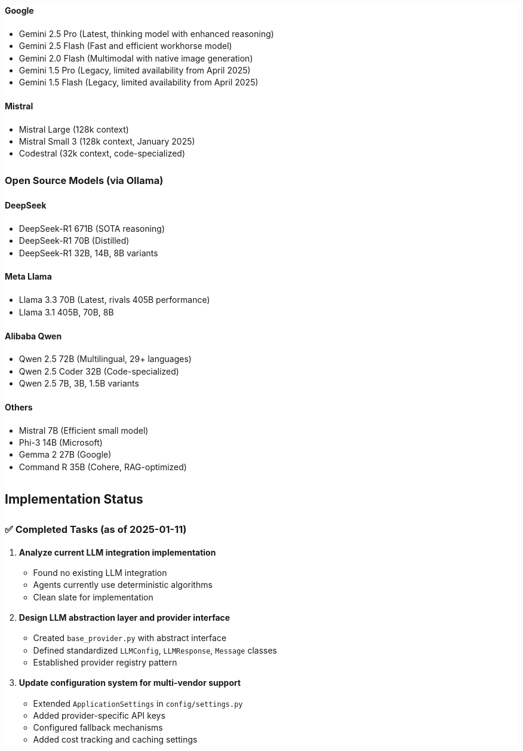 #### Google
- Gemini 2.5 Pro (Latest, thinking model with enhanced reasoning)
- Gemini 2.5 Flash (Fast and efficient workhorse model)
- Gemini 2.0 Flash (Multimodal with native image generation)
- Gemini 1.5 Pro (Legacy, limited availability from April 2025)
- Gemini 1.5 Flash (Legacy, limited availability from April 2025)

#### Mistral
- Mistral Large (128k context)
- Mistral Small 3 (128k context, January 2025)
- Codestral (32k context, code-specialized)

### Open Source Models (via Ollama)

#### DeepSeek
- DeepSeek-R1 671B (SOTA reasoning)
- DeepSeek-R1 70B (Distilled)
- DeepSeek-R1 32B, 14B, 8B variants

#### Meta Llama
- Llama 3.3 70B (Latest, rivals 405B performance)
- Llama 3.1 405B, 70B, 8B

#### Alibaba Qwen
- Qwen 2.5 72B (Multilingual, 29+ languages)
- Qwen 2.5 Coder 32B (Code-specialized)
- Qwen 2.5 7B, 3B, 1.5B variants

#### Others
- Mistral 7B (Efficient small model)
- Phi-3 14B (Microsoft)
- Gemma 2 27B (Google)
- Command R 35B (Cohere, RAG-optimized)

## Implementation Status

### ✅ Completed Tasks (as of 2025-01-11)
1. **Analyze current LLM integration implementation**
   - Found no existing LLM integration
   - Agents currently use deterministic algorithms
   - Clean slate for implementation

2. **Design LLM abstraction layer and provider interface**
   - Created `base_provider.py` with abstract interface
   - Defined standardized `LLMConfig`, `LLMResponse`, `Message` classes
   - Established provider registry pattern

3. **Update configuration system for multi-vendor support**
   - Extended `ApplicationSettings` in `config/settings.py`
   - Added provider-specific API keys
   - Configured fallback mechanisms
   - Added cost tracking and caching settings
